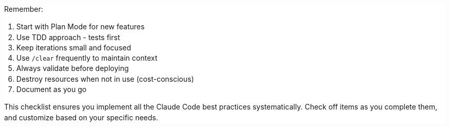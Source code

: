 Remember:
1. Start with Plan Mode for new features
2. Use TDD approach - tests first
3. Keep iterations small and focused
4. Use `/clear` frequently to maintain context
5. Always validate before deploying
6. Destroy resources when not in use (cost-conscious)
7. Document as you go

This checklist ensures you implement all the Claude Code best practices systematically. Check off items as you complete them, and customize based on your specific needs.